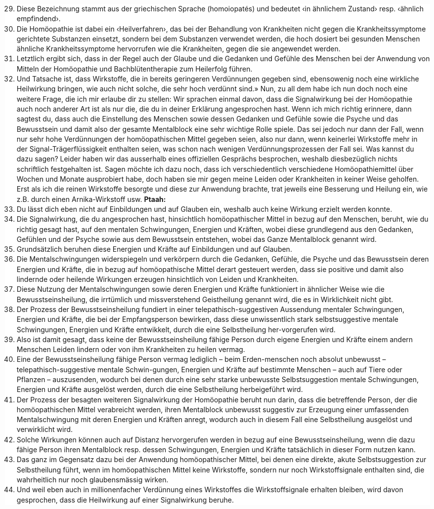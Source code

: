 29. Diese Bezeichnung stammt aus der griechischen Sprache (homoiopatés) und bedeutet ‹in ähnlichem Zustand› resp. ‹ähnlich empfindend›.
30. Die Homöopathie ist dabei ein ‹Heilverfahren›, das bei der Behandlung von Krankheiten nicht gegen die Krankheitssymptome gerichtete Substanzen einsetzt, sondern bei dem Substanzen verwendet werden, die hoch dosiert bei gesunden Menschen ähnliche Krankheitssymptome hervorrufen wie die Krankheiten, gegen die sie angewendet werden.
31. Letztlich ergibt sich, dass in der Regel auch der Glaube und die Gedanken und Gefühle des Menschen bei der Anwendung von Mitteln der Homöopathie und Bachblütentherapie zum Heilerfolg führen.
32. Und Tatsache ist, dass Wirkstoffe, die in bereits geringeren Verdünnungen gegeben sind, ebensowenig noch eine wirkliche Heilwirkung bringen, wie auch nicht solche, die sehr hoch verdünnt sind.»
Nun, zu all dem habe ich nun doch noch eine weitere Frage, die ich mir erlaube dir zu stellen: Wir sprachen einmal davon, dass die Signalwirkung bei der Homöopathie auch noch anderer Art ist als nur die, die du in deiner Erklärung angesprochen hast. Wenn ich mich richtig erinnere, dann sagtest du, dass auch die Einstellung des Menschen sowie dessen Gedanken und Gefühle sowie die Psyche und das Bewusstsein und damit also der gesamte Mentalblock eine sehr wichtige Rolle spiele. Das sei jedoch nur dann der Fall, wenn nur sehr hohe Verdünnungen der homöopathischen Mittel gegeben seien, also nur dann, wenn keinerlei Wirkstoffe mehr in der Signal-Trägerflüssigkeit enthalten seien, was schon nach wenigen Verdünnungsprozessen der Fall sei. Was kannst du dazu sagen? Leider haben wir das ausserhalb eines offiziellen Gesprächs besprochen, weshalb diesbezüglich nichts schriftlich festgehalten ist. Sagen möchte ich dazu noch, dass ich verschiedentlich verschiedene Homöopathiemittel über Wochen und Monate ausprobiert habe, doch haben sie mir gegen meine Leiden oder Krankheiten in keiner Weise geholfen. Erst als ich die reinen Wirkstoffe besorgte und diese zur Anwendung brachte, trat jeweils eine Besserung und Heilung ein, wie z.B. durch einen Arnika-Wirkstoff usw.
**Ptaah:**
11. Du lässt dich eben nicht auf Einbildungen und auf Glauben ein, weshalb auch keine Wirkung erzielt werden konnte.
12. Die Signalwirkung, die du angesprochen hast, hinsichtlich homöopathischer Mittel in bezug auf den Menschen, beruht, wie du richtig gesagt hast, auf den mentalen Schwingungen, Energien und Kräften, wobei diese grundlegend aus den Gedanken, Gefühlen und der Psyche sowie aus dem Bewusstsein entstehen, wobei das Ganze Mentalblock genannt wird.
13. Grundsätzlich beruhen diese Energien und Kräfte auf Einbildungen und auf Glauben.
14. Die Mentalschwingungen widerspiegeln und verkörpern durch die Gedanken, Gefühle, die Psyche und das Bewusstsein deren Energien und Kräfte, die in bezug auf homöopathische Mittel derart gesteuert werden, dass sie positive und damit also lindernde oder heilende Wirkungen erzeugen hinsichtlich von Leiden und Krankheiten.
15. Diese Nutzung der Mentalschwingungen sowie deren Energien und Kräfte funktioniert in ähnlicher Weise wie die Bewusstseinsheilung, die irrtümlich und missverstehend Geistheilung genannt wird, die es in Wirklichkeit nicht gibt.
16. Der Prozess der Bewusstseinsheilung fundiert in einer telepathisch-suggestiven Aussendung mentaler Schwingungen, Energien und Kräfte, die bei der Empfangsperson bewirken, dass diese unwissentlich stark selbstsuggestive mentale Schwingungen, Energien und Kräfte entwikkelt, durch die eine Selbstheilung her-vorgerufen wird.
17. Also ist damit gesagt, dass keine der Bewusstseinsheilung fähige Person durch eigene Energien und Kräfte einem andern Menschen Leiden lindern oder von ihm Krankheiten zu heilen vermag.
18. Eine der Bewusstseinsheilung fähige Person vermag lediglich – beim Erden-menschen noch absolut unbewusst – telepathisch-suggestive mentale Schwin-gungen, Energien und Kräfte auf bestimmte Menschen – auch auf Tiere oder Pflanzen – auszusenden, wodurch bei denen durch eine sehr starke unbewusste Selbstsuggestion mentale Schwingungen, Energien und Kräfte ausgelöst werden, durch die eine Selbstheilung herbeigeführt wird.
19. Der Prozess der besagten weiteren Signalwirkung der Homöopathie beruht nun darin, dass die betreffende Person, der die homöopathischen Mittel verabreicht werden, ihren Mentalblock unbewusst suggestiv zur Erzeugung einer umfassenden Mentalschwingung mit deren Energien und Kräften anregt, wodurch auch in diesem Fall eine Selbstheilung ausgelöst und verwirklicht wird.
20. Solche Wirkungen können auch auf Distanz hervorgerufen werden in bezug auf eine Bewusstseinsheilung, wenn die dazu fähige Person ihren Mentalblock resp. dessen Schwingungen, Energien und Kräfte tatsächlich in dieser Form nutzen kann.
21. Das ganz im Gegensatz dazu bei der Anwendung homöopathischer Mittel, bei denen eine direkte, akute Selbstsuggestion zur Selbstheilung führt, wenn im homöopathischen Mittel keine Wirkstoffe, sondern nur noch Wirkstoffsignale enthalten sind, die wahrheitlich nur noch glaubensmässig wirken.
22. Und weil eben auch in millionenfacher Verdünnung eines Wirkstoffes die Wirkstoffsignale erhalten bleiben, wird davon gesprochen, dass die Heilwirkung auf einer Signalwirkung beruhe.